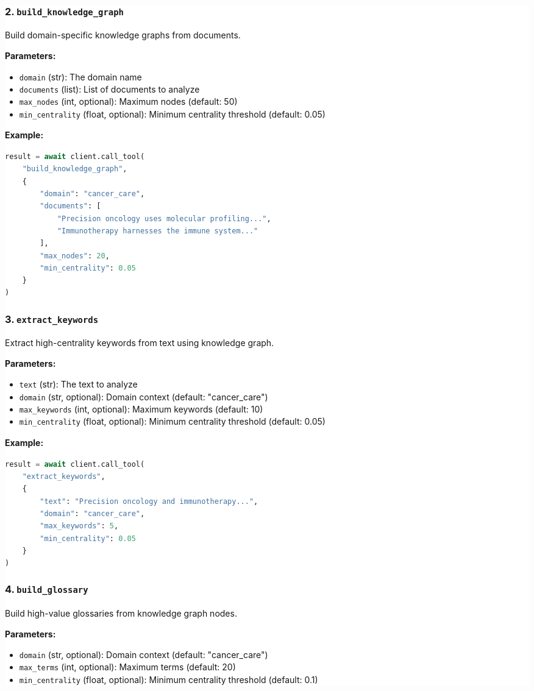 ### 2. `build_knowledge_graph`

Build domain-specific knowledge graphs from documents.

**Parameters:**
- `domain` (str): The domain name
- `documents` (list): List of documents to analyze
- `max_nodes` (int, optional): Maximum nodes (default: 50)
- `min_centrality` (float, optional): Minimum centrality threshold (default: 0.05)

**Example:**
```python
result = await client.call_tool(
    "build_knowledge_graph",
    {
        "domain": "cancer_care",
        "documents": [
            "Precision oncology uses molecular profiling...",
            "Immunotherapy harnesses the immune system..."
        ],
        "max_nodes": 20,
        "min_centrality": 0.05
    }
)
```

### 3. `extract_keywords`

Extract high-centrality keywords from text using knowledge graph.

**Parameters:**
- `text` (str): The text to analyze
- `domain` (str, optional): Domain context (default: "cancer_care")
- `max_keywords` (int, optional): Maximum keywords (default: 10)
- `min_centrality` (float, optional): Minimum centrality threshold (default: 0.05)

**Example:**
```python
result = await client.call_tool(
    "extract_keywords",
    {
        "text": "Precision oncology and immunotherapy...",
        "domain": "cancer_care",
        "max_keywords": 5,
        "min_centrality": 0.05
    }
)
```

### 4. `build_glossary`

Build high-value glossaries from knowledge graph nodes.

**Parameters:**
- `domain` (str, optional): Domain context (default: "cancer_care")
- `max_terms` (int, optional): Maximum terms (default: 20)
- `min_centrality` (float, optional): Minimum centrality threshold (default: 0.1)
